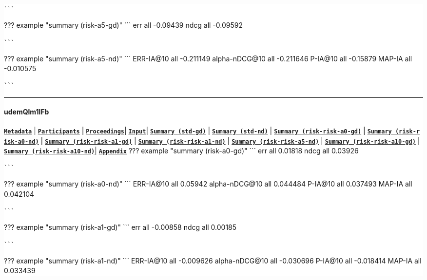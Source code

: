 	```
??? example "summary (risk-a5-gd)"
	```
	err			all	-0.09439
	ndcg		all	-0.09592

	```
??? example "summary (risk-a5-nd)"
	```
	ERR-IA@10		all	-0.211149
	alpha-nDCG@10	all	-0.211646
	P-IA@10			all	-0.15879
	MAP-IA			all	-0.010575

	```
---
#### udemQlm1lFb 
[**`Metadata`**](./runs.md#udemqlm1lfb) | [**`Participants`**](./participants.md#diro_web_13) | [**`Proceedings`**](./proceedings.md#universite-de-montreal-at-trec-2013-experiments-with-quantum-language-models-in-the-web-track)| [**`Input`**](https://trec.nist.gov/results/trec22/web/input.udemQlm1lFb.gz)| [**`Summary (std-gd)`**](https://trec.nist.gov/results/trec22/web/summary.std-gd.udemQlm1lFb) | [**`Summary (std-nd)`**](https://trec.nist.gov/results/trec22/web/summary.std-nd.udemQlm1lFb) | [**`Summary (risk-risk-a0-gd)`**](https://trec.nist.gov/results/trec22/web/summary.risk-a0-gd.udemQlm1lFb) | [**`Summary (risk-risk-a0-nd)`**](https://trec.nist.gov/results/trec22/web/summary.risk-a0-nd.udemQlm1lFb) | [**`Summary (risk-risk-a1-gd)`**](https://trec.nist.gov/results/trec22/web/summary.risk-a1-gd.udemQlm1lFb) | [**`Summary (risk-risk-a1-nd)`**](https://trec.nist.gov/results/trec22/web/summary.risk-a1-nd.udemQlm1lFb) | [**`Summary (risk-risk-a5-nd)`**](https://trec.nist.gov/results/trec22/web/summary.risk-a5-nd.udemQlm1lFb) | [**`Summary (risk-risk-a10-gd)`**](https://trec.nist.gov/results/trec22/web/summary.risk-a10-gd.udemQlm1lFb) | [**`Summary (risk-risk-a10-nd)`**](https://trec.nist.gov/results/trec22/web/summary.risk-a10-nd.udemQlm1lFb)| [**`Appendix`**](https://trec.nist.gov/pubs/trec22/appendices/web/udemQlm1lFb.pdf)
??? example "summary (risk-a0-gd)"
	```
	err			all	0.01818
	ndcg		all	0.03926

	```
??? example "summary (risk-a0-nd)"
	```
	ERR-IA@10		all	0.05942
	alpha-nDCG@10	all	0.044484
	P-IA@10			all	0.037493
	MAP-IA			all	0.042104

	```
??? example "summary (risk-a1-gd)"
	```
	err			all	-0.00858
	ndcg		all	0.00185

	```
??? example "summary (risk-a1-nd)"
	```
	ERR-IA@10		all	-0.009626
	alpha-nDCG@10	all	-0.030696
	P-IA@10			all	-0.018414
	MAP-IA			all	0.033439
